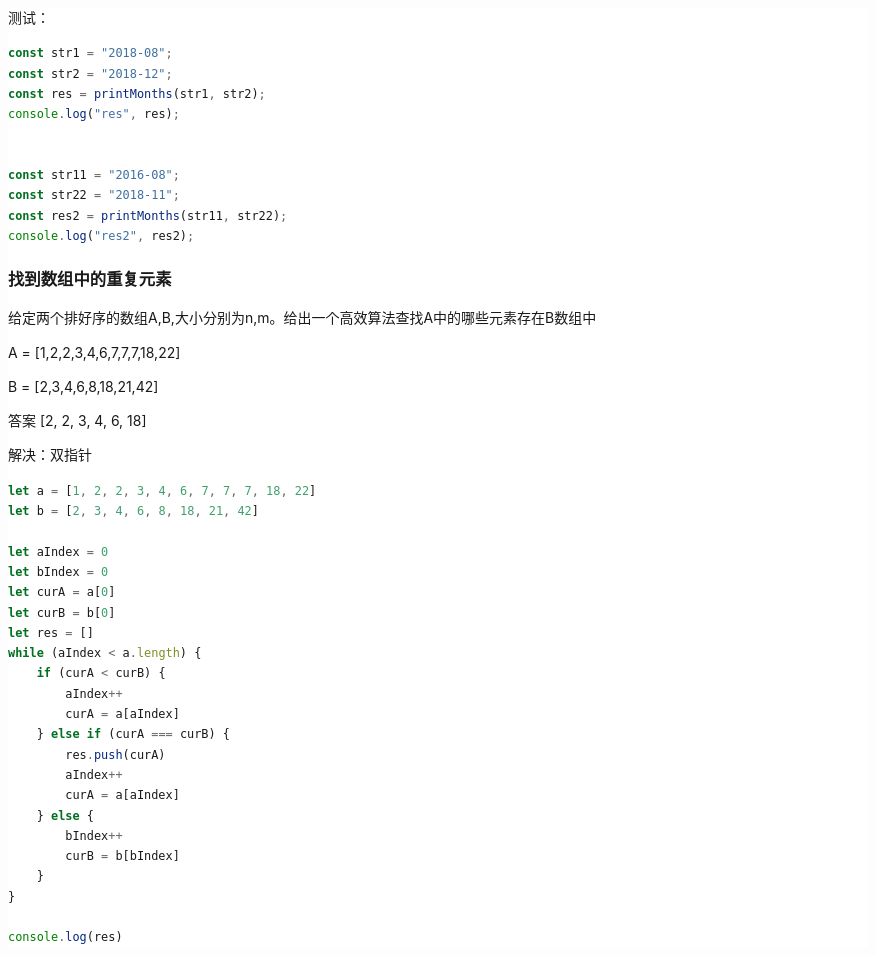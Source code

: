 ```js
```

测试：

```js
const str1 = "2018-08";
const str2 = "2018-12";
const res = printMonths(str1, str2);
console.log("res", res);


const str11 = "2016-08";
const str22 = "2018-11";
const res2 = printMonths(str11, str22);
console.log("res2", res2);
```



### 找到数组中的重复元素



给定两个排好序的数组A,B,大小分别为n,m。给出一个高效算法查找A中的哪些元素存在B数组中

A = [1,2,2,3,4,6,7,7,7,18,22]

B = [2,3,4,6,8,18,21,42] 

答案 [2, 2, 3, 4, 6, 18]



解决：双指针



```javascript
let a = [1, 2, 2, 3, 4, 6, 7, 7, 7, 18, 22]
let b = [2, 3, 4, 6, 8, 18, 21, 42]

let aIndex = 0
let bIndex = 0
let curA = a[0]
let curB = b[0]
let res = []
while (aIndex < a.length) {
    if (curA < curB) {
        aIndex++
        curA = a[aIndex]
    } else if (curA === curB) {
        res.push(curA)
        aIndex++
        curA = a[aIndex]
    } else {
        bIndex++
        curB = b[bIndex]
    }
}

console.log(res)
```
